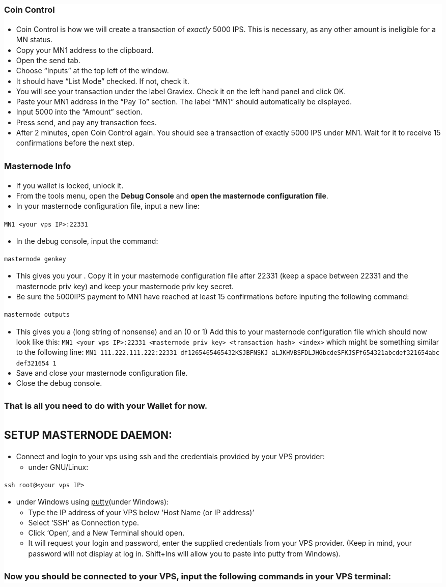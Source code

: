 ### Coin Control

* Coin Control is how we will create a transaction of *exactly* 5000 IPS. This is necessary, as any other amount is ineligible for a MN status.
* Copy your MN1 address to the clipboard.
* Open the send tab.
* Choose “Inputs” at the top left of the window.
* It should have “List Mode” checked. If not, check it.
* You will see your transaction under the label Graviex. Check it on the left hand panel and click OK.
* Paste your MN1 address in the “Pay To” section. The label “MN1” should automatically be displayed.
* Input 5000 into the “Amount” section.
* Press send, and pay any transaction fees.
* After 2 minutes, open Coin Control again. You should see a transaction of exactly 5000 IPS under MN1. Wait for it to receive 15 confirmations before the next step.

### Masternode Info

* If you wallet is locked, unlock it.
* From the tools menu, open the __Debug Console__ and __open the masternode configuration file__.
* In your masternode configuration file, input a new line:

```MN1 <your vps IP>:22331 ```

* In the debug console, input the command:

```masternode genkey```

* This gives you your <masternode priv key>. Copy it in your masternode configuration file after 22331 (keep a space between 22331 and the masternode priv key) and keep your masternode priv key secret.
* Be sure the 5000IPS payment to MN1 have reached at least 15 confirmations before inputing the following command:
  
```masternode outputs```

* This gives you a <transaction hash> (long string of nonsense) and an <index> (0 or 1)
  Add this to your masternode configuration file which should now look like this:
```MN1 <your vps IP>:22331 <masternode priv key> <transaction hash> <index>```
  which might be something similar to the following line:
```MN1 111.222.111.222:22331 df1265465465432KSJBFNSKJ aLJKHVBSFDLJHGbcdeSFKJSFf654321abcdef321654abcdef321654 1```
* Save and close your masternode configuration file.
* Close the debug console.

### That is all you need to do with your Wallet for now.


## SETUP MASTERNODE DAEMON:

* Connect and login to your vps using ssh and the credentials provided by your VPS provider:
  * under GNU/Linux:
  
```ssh root@<your vps IP>```

  * under Windows using [putty](https://www.putty.org/)(under Windows):
    * Type the IP address of your VPS below ‘Host Name (or IP address)’
    * Select ‘SSH’ as Connection type.
    * Click ‘Open’, and a New Terminal should open.
    * It will request your login and password, enter the supplied credentials from your VPS provider. (Keep in mind, your password will not display at log in. Shift+Ins will allow you to paste into putty from Windows).
    
### Now you should be connected to your VPS, input the following commands in your VPS terminal:

```